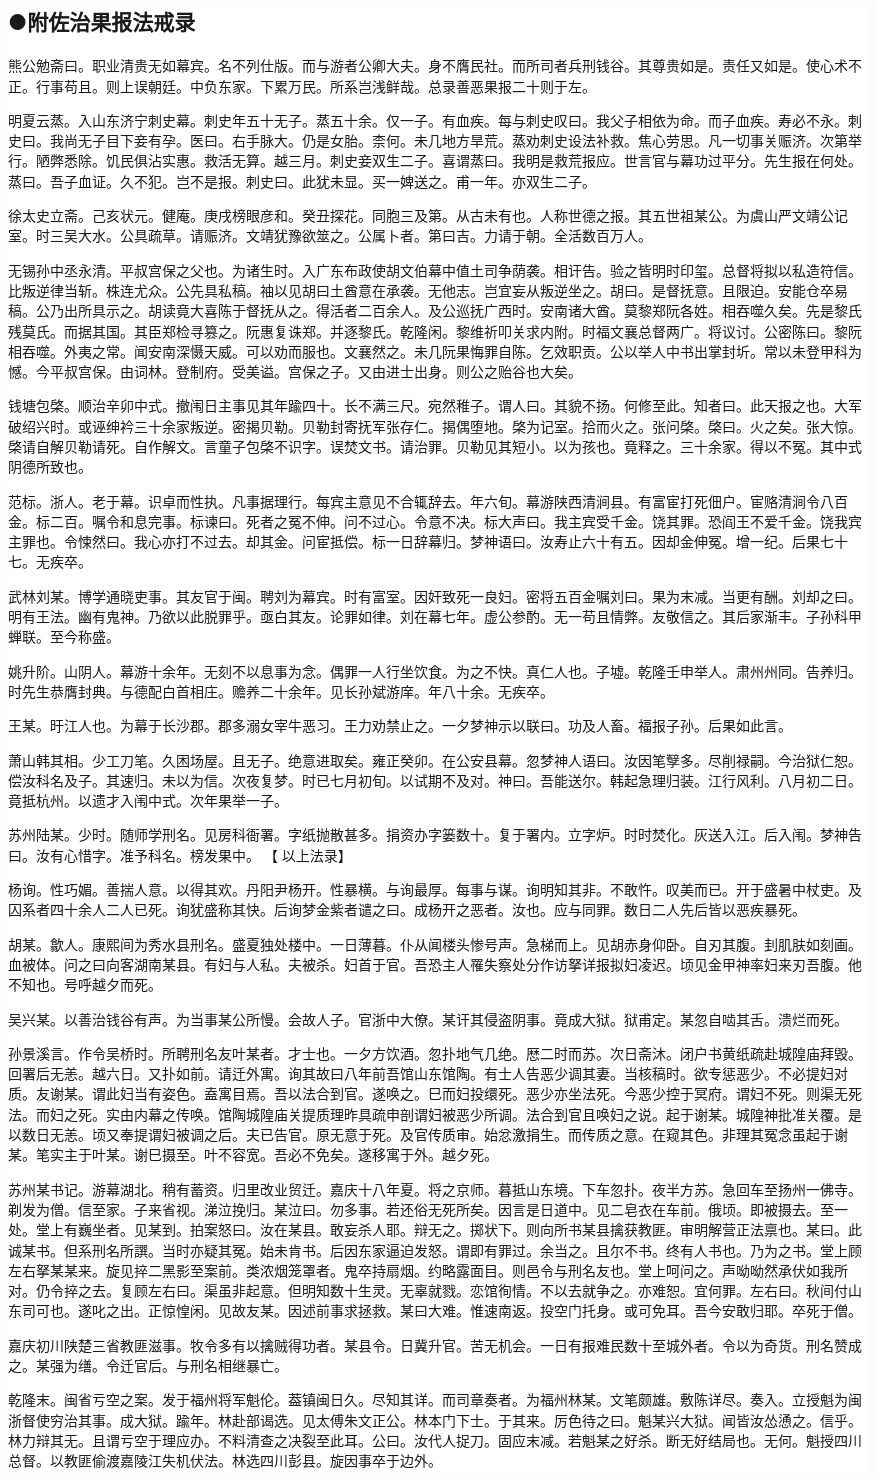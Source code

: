 ## ●附佐治果报法戒录  

熊公勉斋曰。职业清贵无如幕宾。名不列仕版。而与游者公卿大夫。身不膺民社。而所司者兵刑钱谷。其尊贵如是。责任又如是。使心术不正。行事苟且。则上误朝廷。中负东家。下累万民。所系岂浅鲜哉。总录善恶果报二十则于左。  

明夏云蒸。入山东济宁刺史幕。刺史年五十无子。蒸五十余。仅一子。有血疾。每与刺史叹曰。我父子相依为命。而子血疾。寿必不永。刺史曰。我尚无子目下妾有孕。医曰。右手脉大。仍是女胎。柰何。未几地方旱荒。蒸劝刺史设法补救。焦心劳思。凡一切事关赈济。次第举行。陋弊悉除。饥民俱沾实惠。救活无算。越三月。刺史妾双生二子。喜谓蒸曰。我明是救荒报应。世言官与幕功过平分。先生报在何处。蒸曰。吾子血证。久不犯。岂不是报。刺史曰。此犹未显。买一婢送之。甫一年。亦双生二子。  

徐太史立斋。己亥状元。健庵。庚戌榜眼彦和。癸丑探花。同胞三及第。从古未有也。人称世德之报。其五世祖某公。为虞山严文靖公记室。时三吴大水。公具疏草。请赈济。文靖犹豫欲筮之。公属卜者。第曰吉。力请于朝。全活数百万人。  

无锡孙中丞永清。平叔宫保之父也。为诸生时。入广东布政使胡文伯幕中值土司争荫袭。相讦告。验之皆明时印玺。总督将拟以私造符信。比叛逆律当斩。株连尤众。公先具私稿。袖以见胡曰土酋意在承袭。无他志。岂宜妄从叛逆坐之。胡曰。是督抚意。且限迫。安能仓卒易稿。公乃出所具示之。胡读竟大喜陈于督抚从之。得活者二百余人。及公巡抚广西时。安南诸大酋。莫黎郑阮各姓。相吞噬久矣。先是黎氏残莫氏。而据其国。其臣郑检寻篡之。阮惠复诛郑。并逐黎氏。乾隆闲。黎维祈叩关求内附。时福文襄总督两广。将议讨。公密陈曰。黎阮相吞噬。外夷之常。闻安南深慑天威。可以劝而服也。文襄然之。未几阮果悔罪自陈。乞效职贡。公以举人中书出掌封圻。常以未登甲科为憾。今平叔宫保。由词林。登制府。受美谥。宫保之子。又由进士出身。则公之贻谷也大矣。  

钱塘包棨。顺治辛卯中式。撤闱日主事见其年踰四十。长不满三尺。宛然稚子。谓人曰。其貌不扬。何修至此。知者曰。此天报之也。大军破绍兴时。或诬绅衿三十余家叛逆。密揭贝勒。贝勒封寄抚军张存仁。揭偶堕地。棨为记室。拾而火之。张问棨。棨曰。火之矣。张大惊。棨请自解贝勒请死。自作解文。言童子包棨不识字。误焚文书。请治罪。贝勒见其短小。以为孩也。竟释之。三十余家。得以不冤。其中式阴德所致也。  

范标。浙人。老于幕。识卓而性执。凡事据理行。每宾主意见不合辄辞去。年六旬。幕游陕西清涧县。有富宦打死佃户。宦赂清涧令八百金。标二百。嘱令和息完事。标谏曰。死者之冤不伸。问不过心。令意不决。标大声曰。我主宾受千金。饶其罪。恐阎王不爱千金。饶我宾主罪也。令悚然曰。我心亦打不过去。却其金。问宦抵偿。标一日辞幕归。梦神语曰。汝寿止六十有五。因却金伸冤。增一纪。后果七十七。无疾卒。  

武林刘某。博学通晓吏事。其友官于闽。聘刘为幕宾。时有富室。因奸致死一良妇。密将五百金嘱刘曰。果为末减。当更有酬。刘却之曰。明有王法。幽有鬼神。乃欲以此脱罪乎。亟白其友。论罪如律。刘在幕七年。虚公参酌。无一苟且情弊。友敬信之。其后家渐丰。子孙科甲蝉联。至今称盛。  

姚升阶。山阴人。幕游十余年。无刻不以息事为念。偶罪一人行坐饮食。为之不快。真仁人也。子墟。乾隆壬申举人。肃州州同。告养归。时先生恭膺封典。与德配白首相庄。赡养二十余年。见长孙斌游庠。年八十余。无疾卒。  

王某。旴江人也。为幕于长沙郡。郡多溺女宰牛恶习。王力劝禁止之。一夕梦神示以联曰。功及人畜。福报子孙。后果如此言。  

萧山韩其相。少工刀笔。久困场屋。且无子。绝意进取矣。雍正癸卯。在公安县幕。忽梦神人语曰。汝因笔孼多。尽削禄嗣。今治狱仁恕。偿汝科名及子。其速归。未以为信。次夜复梦。时已七月初旬。以试期不及对。神曰。吾能送尔。韩起急理归装。江行风利。八月初二日。竟抵杭州。以遗才入闱中式。次年果举一子。  

苏州陆某。少时。随师学刑名。见房科衙署。字纸抛散甚多。捐资办字篓数十。复于署内。立字炉。时时焚化。灰送入江。后入闱。梦神告曰。汝有心惜字。准予科名。榜发果中。 【 以上法录】  

杨询。性巧媚。善揣人意。以得其欢。丹阳尹杨开。性暴横。与询最厚。每事与谋。询明知其非。不敢忤。叹美而已。开于盛暑中杖吏。及囚系者四十余人二人已死。询犹盛称其快。后询梦金紫者谴之曰。成杨开之恶者。汝也。应与同罪。数日二人先后皆以恶疾暴死。  

胡某。歙人。康熙间为秀水县刑名。盛夏独处楼中。一日薄暮。仆从闻楼头惨号声。急梯而上。见胡赤身仰卧。自刃其腹。刲肌肤如刻画。血被体。问之曰向客湖南某县。有妇与人私。夫被杀。妇首于官。吾恐主人罹失察处分作访拏详报拟妇凌迟。顷见金甲神率妇来刃吾腹。他不知也。号呼越夕而死。  

吴兴某。以善治钱谷有声。为当事某公所慢。会故人子。官浙中大僚。某讦其侵盗阴事。竟成大狱。狱甫定。某忽自啮其舌。溃烂而死。  

孙景溪言。作令吴桥时。所聘刑名友叶某者。才士也。一夕方饮酒。忽扑地气几绝。厯二时而苏。次日斋沐。闭户书黄纸疏赴城隍庙拜毁。回署后无恙。越六日。又扑如前。请迁外寓。询其故曰八年前吾馆山东馆陶。有士人告恶少调其妻。当核稿时。欲专惩恶少。不必提妇对质。友谢某。谓此妇当有姿色。盍寓目焉。吾以法合到官。遂唤之。巳而妇投缳死。恶少亦坐法死。今恶少控于冥府。谓妇不死。则渠无死法。而妇之死。实由内幕之传唤。馆陶城隍庙关提质理昨具疏申剖谓妇被恶少所调。法合到官且唤妇之说。起于谢某。城隍神批准关覆。是以数日无恙。顷又奉提谓妇被调之后。夫已告官。原无意于死。及官传质审。始忿激捐生。而传质之意。在窥其色。非理其冤念虽起于谢某。笔实主于叶某。谢巳摄至。叶不容宽。吾必不免矣。遂移寓于外。越夕死。  

苏州某书记。游幕湖北。稍有蓄资。归里改业贸迁。嘉庆十八年夏。将之京师。暮抵山东境。下车忽扑。夜半方苏。急回车至扬州一佛寺。剃发为僧。信至家。子来省视。涕泣挽归。某泣曰。勿多事。若还俗无死所矣。因言是日道中。见二皂衣在车前。俄顷。即被摄去。至一处。堂上有巍坐者。见某到。拍案怒曰。汝在某县。敢妄杀人耶。辩无之。掷状下。则向所书某县擒获教匪。审明解营正法禀也。某曰。此诚某书。但系刑名所譔。当时亦疑其冤。始未肯书。后因东家逼迫发怒。谓即有罪过。余当之。且尔不书。终有人书也。乃为之书。堂上顾左右拏某某来。旋见捽二黑影至案前。类浓烟笼罩者。鬼卒持扇烟。约略露面目。则邑令与刑名友也。堂上呵问之。声呦呦然承伏如我所对。仍令捽之去。复顾左右曰。渠虽非起意。但明知数十生灵。无辜就戮。恋馆徇情。不以去就争之。亦难恕。宜何罪。左右曰。秋间付山东司可也。遂叱之出。正惊惶闲。见故友某。因述前事求拯救。某曰大难。惟速南返。投空门托身。或可免耳。吾今安敢归耶。卒死于僧。  

嘉庆初川陕楚三省教匪滋事。牧令多有以擒贼得功者。某县令。日冀升官。苦无机会。一日有报难民数十至城外者。令以为奇货。刑名赞成之。某强为缮。令迁官后。与刑名相继暴亡。  

乾隆末。闽省亏空之案。发于福州将军魁伦。葢镇闽日久。尽知其详。而司章奏者。为福州林某。文笔颇雄。敷陈详尽。奏入。立授魁为闽浙督使穷治其事。成大狱。踰年。林赴部谒选。见太傅朱文正公。林本门下士。于其来。厉色待之曰。魁某兴大狱。闻皆汝怂慂之。信乎。林力辩其无。且谓亏空于理应办。不料清查之决裂至此耳。公曰。汝代人捉刀。固应末减。若魁某之好杀。断无好结局也。无何。魁授四川总督。以教匪偷渡嘉陵江失机伏法。林选四川彭县。旋因事卒于边外。  
